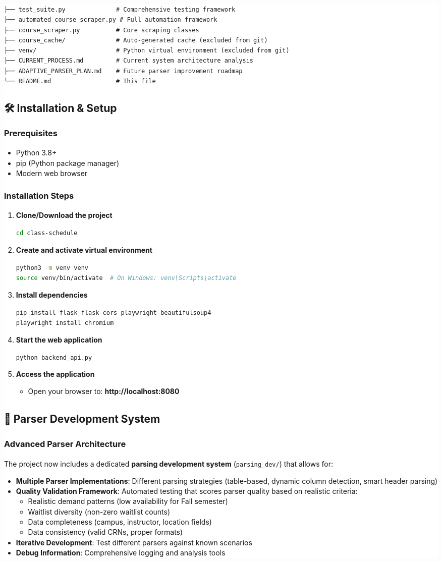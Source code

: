 ```
├── test_suite.py              # Comprehensive testing framework
├── automated_course_scraper.py # Full automation framework
├── course_scraper.py          # Core scraping classes
├── course_cache/              # Auto-generated cache (excluded from git)
├── venv/                      # Python virtual environment (excluded from git)
├── CURRENT_PROCESS.md         # Current system architecture analysis
├── ADAPTIVE_PARSER_PLAN.md    # Future parser improvement roadmap
└── README.md                  # This file
```

## 🛠️ Installation & Setup

### Prerequisites
- Python 3.8+
- pip (Python package manager)
- Modern web browser

### Installation Steps

1. **Clone/Download the project**
   ```bash
   cd class-schedule
   ```

2. **Create and activate virtual environment**
   ```bash
   python3 -m venv venv
   source venv/bin/activate  # On Windows: venv\Scripts\activate
   ```

3. **Install dependencies**
   ```bash
   pip install flask flask-cors playwright beautifulsoup4
   playwright install chromium
   ```

4. **Start the web application**
   ```bash
   python backend_api.py
   ```

5. **Access the application**
   - Open your browser to: **http://localhost:8080**

## 🧪 Parser Development System

### Advanced Parser Architecture

The project now includes a dedicated **parsing development system** (`parsing_dev/`) that allows for:

- **Multiple Parser Implementations**: Different parsing strategies (table-based, dynamic column detection, smart header parsing)
- **Quality Validation Framework**: Automated testing that scores parser quality based on realistic criteria:
  - Realistic demand patterns (low availability for Fall semester)
  - Waitlist diversity (non-zero waitlist counts)
  - Data completeness (campus, instructor, location fields)
  - Data consistency (valid CRNs, proper formats)
- **Iterative Development**: Test different parsers against known scenarios
- **Debug Information**: Comprehensive logging and analysis tools
